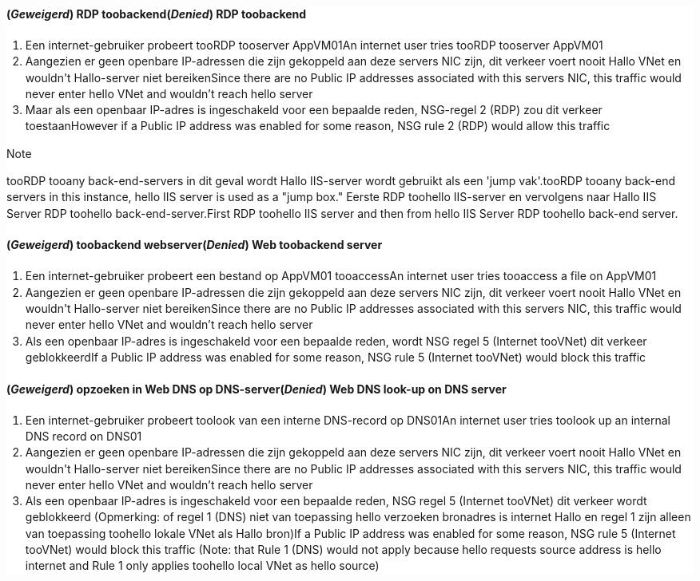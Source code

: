 #### <a name="denied-rdp-toobackend"></a><span data-ttu-id="3159f-245">(*Geweigerd*) RDP toobackend</span><span class="sxs-lookup"><span data-stu-id="3159f-245">(*Denied*) RDP toobackend</span></span>
1. <span data-ttu-id="3159f-246">Een internet-gebruiker probeert tooRDP tooserver AppVM01</span><span class="sxs-lookup"><span data-stu-id="3159f-246">An internet user tries tooRDP tooserver AppVM01</span></span>
2. <span data-ttu-id="3159f-247">Aangezien er geen openbare IP-adressen die zijn gekoppeld aan deze servers NIC zijn, dit verkeer voert nooit Hallo VNet en wouldn't Hallo-server niet bereiken</span><span class="sxs-lookup"><span data-stu-id="3159f-247">Since there are no Public IP addresses associated with this servers NIC, this traffic would never enter hello VNet and wouldn’t reach hello server</span></span>
3. <span data-ttu-id="3159f-248">Maar als een openbaar IP-adres is ingeschakeld voor een bepaalde reden, NSG-regel 2 (RDP) zou dit verkeer toestaan</span><span class="sxs-lookup"><span data-stu-id="3159f-248">However if a Public IP address was enabled for some reason, NSG rule 2 (RDP) would allow this traffic</span></span>

>[!NOTE]
><span data-ttu-id="3159f-249">tooRDP tooany back-end-servers in dit geval wordt Hallo IIS-server wordt gebruikt als een 'jump vak'.</span><span class="sxs-lookup"><span data-stu-id="3159f-249">tooRDP tooany back-end servers in this instance, hello IIS server is used as a "jump box."</span></span> <span data-ttu-id="3159f-250">Eerste RDP toohello IIS-server en vervolgens naar Hallo IIS Server RDP toohello back-end-server.</span><span class="sxs-lookup"><span data-stu-id="3159f-250">First RDP toohello IIS server and then from hello IIS Server RDP toohello back-end server.</span></span>
>
>

#### <a name="denied-web-toobackend-server"></a><span data-ttu-id="3159f-251">(*Geweigerd*) toobackend webserver</span><span class="sxs-lookup"><span data-stu-id="3159f-251">(*Denied*) Web toobackend server</span></span>
1. <span data-ttu-id="3159f-252">Een internet-gebruiker probeert een bestand op AppVM01 tooaccess</span><span class="sxs-lookup"><span data-stu-id="3159f-252">An internet user tries tooaccess a file on AppVM01</span></span>
2. <span data-ttu-id="3159f-253">Aangezien er geen openbare IP-adressen die zijn gekoppeld aan deze servers NIC zijn, dit verkeer voert nooit Hallo VNet en wouldn't Hallo-server niet bereiken</span><span class="sxs-lookup"><span data-stu-id="3159f-253">Since there are no Public IP addresses associated with this servers NIC, this traffic would never enter hello VNet and wouldn’t reach hello server</span></span>
3. <span data-ttu-id="3159f-254">Als een openbaar IP-adres is ingeschakeld voor een bepaalde reden, wordt NSG regel 5 (Internet tooVNet) dit verkeer geblokkeerd</span><span class="sxs-lookup"><span data-stu-id="3159f-254">If a Public IP address was enabled for some reason, NSG rule 5 (Internet tooVNet) would block this traffic</span></span>

#### <a name="denied-web-dns-look-up-on-dns-server"></a><span data-ttu-id="3159f-255">(*Geweigerd*) opzoeken in Web DNS op DNS-server</span><span class="sxs-lookup"><span data-stu-id="3159f-255">(*Denied*) Web DNS look-up on DNS server</span></span>
1. <span data-ttu-id="3159f-256">Een internet-gebruiker probeert toolook van een interne DNS-record op DNS01</span><span class="sxs-lookup"><span data-stu-id="3159f-256">An internet user tries toolook up an internal DNS record on DNS01</span></span>
2. <span data-ttu-id="3159f-257">Aangezien er geen openbare IP-adressen die zijn gekoppeld aan deze servers NIC zijn, dit verkeer voert nooit Hallo VNet en wouldn't Hallo-server niet bereiken</span><span class="sxs-lookup"><span data-stu-id="3159f-257">Since there are no Public IP addresses associated with this servers NIC, this traffic would never enter hello VNet and wouldn’t reach hello server</span></span>
3. <span data-ttu-id="3159f-258">Als een openbaar IP-adres is ingeschakeld voor een bepaalde reden, NSG regel 5 (Internet tooVNet) dit verkeer wordt geblokkeerd (Opmerking: of regel 1 (DNS) niet van toepassing hello verzoeken bronadres is internet Hallo en regel 1 zijn alleen van toepassing toohello lokale VNet als Hallo bron)</span><span class="sxs-lookup"><span data-stu-id="3159f-258">If a Public IP address was enabled for some reason, NSG rule 5 (Internet tooVNet) would block this traffic (Note: that Rule 1 (DNS) would not apply because hello requests source address is hello internet and Rule 1 only applies toohello local VNet as hello source)</span></span>

[1]: ./media/virtual-networks-dmz-nsg-arm/example1design.png "Inkomende DMZ met NSG"
[HOME]: ../best-practices-network-security.md
[Template]: https://github.com/Azure/azure-quickstart-templates/tree/master/301-dmz-nsg
[SampleApp]: ./virtual-networks-sample-app.md